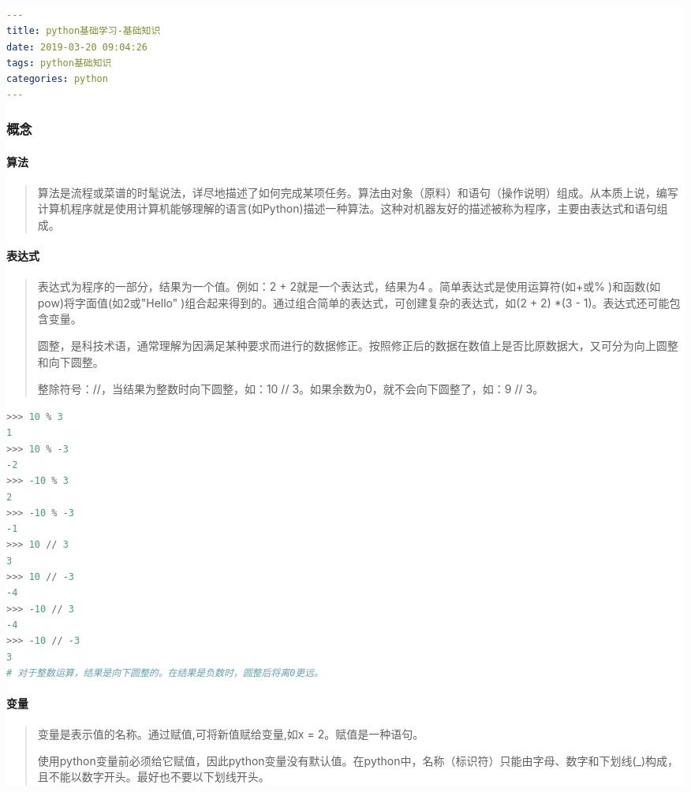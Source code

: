```yaml
---
title: python基础学习-基础知识
date: 2019-03-20 09:04:26
tags: python基础知识
categories: python
---
```


### 概念

#### 算法

> 算法是流程或菜谱的时髦说法，详尽地描述了如何完成某项任务。算法由对象（原料）和语句（操作说明）组成。从本质上说，编写计算机程序就是使用计算机能够理解的语言(如Python)描述一种算法。这种对机器友好的描述被称为程序，主要由表达式和语句组成。



#### 表达式

> 表达式为程序的一部分，结果为一个值。例如：2 + 2就是一个表达式，结果为4 。简单表达式是使用运算符(如+或% )和函数(如pow)将字面值(如2或"Hello" )组合起来得到的。通过组合简单的表达式，可创建复杂的表达式，如(2 + 2) *(3 - 1)。表达式还可能包含变量。
>
> 圆整，是科技术语，通常理解为因满足某种要求而进行的数据修正。按照修正后的数据在数值上是否比原数据大，又可分为向上圆整和向下圆整。
>
> 整除符号：//，当结果为整数时向下圆整，如：10 // 3。如果余数为0，就不会向下圆整了，如：9 // 3。

```python
>>> 10 % 3
1
>>> 10 % -3
-2
>>> -10 % 3
2
>>> -10 % -3
-1
>>> 10 // 3
3
>>> 10 // -3
-4
>>> -10 // 3
-4
>>> -10 // -3
3
# 对于整数运算，结果是向下圆整的。在结果是负数时，圆整后将离0更远。
```



#### 变量

> 变量是表示值的名称。通过赋值,可将新值赋给变量,如x = 2。赋值是一种语句。
>
> 使用python变量前必须给它赋值，因此python变量没有默认值。在python中，名称（标识符）只能由字母、数字和下划线(_)构成，且不能以数字开头。最好也不要以下划线开头。
